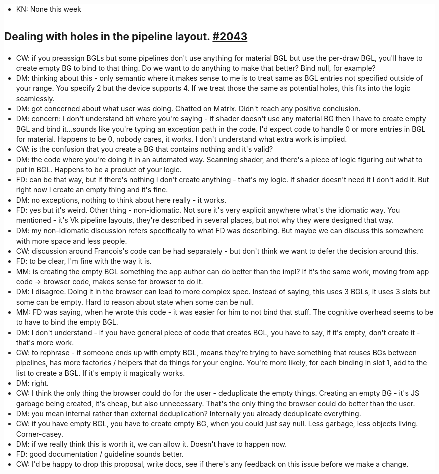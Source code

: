 

* KN: None this week


## Dealing with holes in the pipeline layout. [#2043](https://github.com/gpuweb/gpuweb/issues/2043)



* CW: if you preassign BGLs but some pipelines don't use anything for material BGL but use the per-draw BGL, you'll have to create empty BG to bind to that thing. Do we want to do anything to make that better? Bind null, for example?
* DM: thinking about this - only semantic where it makes sense to me is to treat same as BGL entries not specified outside of your range. You specify 2 but the device supports 4. If we treat those the same as potential holes, this fits into the logic seamlessly.
* DM: got concerned about what user was doing. Chatted on Matrix. Didn't reach any positive conclusion.
* DM: concern: I don't understand bit where you're saying - if shader doesn't use any material BG then I have to create empty BGL and bind it...sounds like you're typing an exception path in the code. I'd expect code to handle 0 or more entries in BGL for material. Happens to be 0, nobody cares, it works. I don't understand what extra work is implied.
* CW: is the confusion that you create a BG that contains nothing and it's valid?
* DM: the code where you're doing it in an automated way. Scanning shader, and there's a piece of logic figuring out what to put in BGL. Happens to be a product of your logic.
* FD: can be that way, but if there's nothing I don't create anything - that's my logic. If shader doesn't need it I don't add it. But right now I create an empty thing and it's fine.
* DM: no exceptions, nothing to think about here really - it works.
* FD: yes but it's weird. Other thing - non-idiomatic. Not sure it's very explicit anywhere what's the idiomatic way. You mentioned - it's Vk pipeline layouts, they're described in several places, but not why they were designed that way.
* DM: my non-idiomatic discussion refers specifically to what FD was describing. But maybe we can discuss this somewhere with more space and less people.
* CW: discussion around Francois's code can be had separately - but don't think we want to defer the decision around this.
* FD: to be clear, I'm fine with the way it is.
* MM: is creating the empty BGL something the app author can do better than the impl? If it's the same work, moving from app code -> browser code, makes sense for browser to do it.
* DM: I disagree. Doing it in the browser can lead to more complex spec. Instead of saying, this uses 3 BGLs, it uses 3 slots but some can be empty. Hard to reason about state when some can be null.
* MM: FD was saying, when he wrote this code - it was easier for him to not bind that stuff. The cognitive overhead seems to be to have to bind the empty BGL.
* DM: I don't understand - if you have general piece of code that creates BGL, you have to say, if it's empty, don't create it - that's more work.
* CW: to rephrase - if someone ends up with empty BGL, means they're trying to have something that reuses BGs between pipelines, has more factories / helpers that do things for your engine. You're more likely, for each binding in slot 1, add to the list to create a BGL. If it's empty it magically works.
* DM: right.
* CW: I think the only thing the browser could do for the user - deduplicate the empty  things. Creating an empty BG - it's JS garbage being created, it's cheap, but also unnecessary. That's the only thing the browser could do better than the user.
* DM: you mean internal rather than external deduplication? Internally you already deduplicate everything.
* CW: if you have empty BGL, you have to create empty BG, when you could just say null. Less garbage, less objects living. Corner-casey.
* DM: if we really think this is worth it, we can allow it. Doesn't have to happen now.
* FD: good documentation / guideline sounds better.
* CW: I'd be happy to drop this proposal, write docs, see if there's any feedback on this issue before we make a change.
